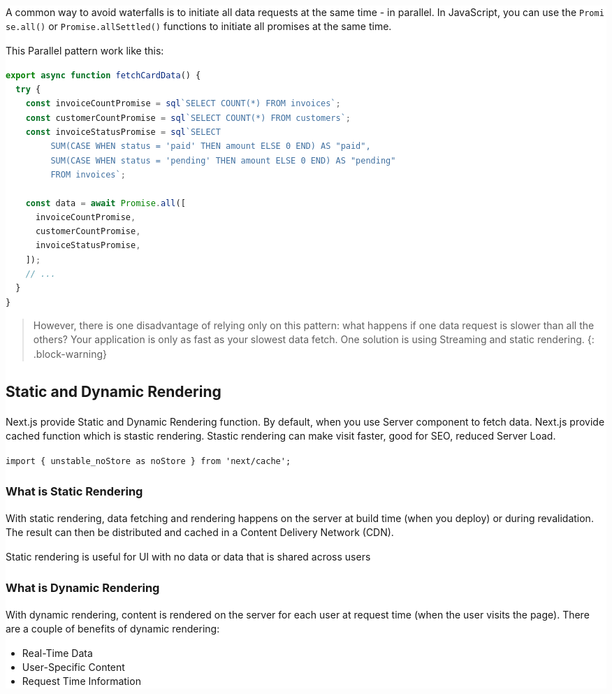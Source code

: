 A common way to avoid waterfalls is to initiate all data requests at the same time - in parallel.
In JavaScript, you can use the `Promise.all()` or `Promise.allSettled()` functions to initiate all promises at the same time.

This Parallel pattern work like this:
```ts
export async function fetchCardData() {
  try {
    const invoiceCountPromise = sql`SELECT COUNT(*) FROM invoices`;
    const customerCountPromise = sql`SELECT COUNT(*) FROM customers`;
    const invoiceStatusPromise = sql`SELECT
         SUM(CASE WHEN status = 'paid' THEN amount ELSE 0 END) AS "paid",
         SUM(CASE WHEN status = 'pending' THEN amount ELSE 0 END) AS "pending"
         FROM invoices`;
 
    const data = await Promise.all([
      invoiceCountPromise,
      customerCountPromise,
      invoiceStatusPromise,
    ]);
    // ...
  }
}
```

> However, there is one disadvantage of relying only on this pattern: what happens if one data request is slower than all the others? Your application is only as fast as your slowest data fetch. One solution is using Streaming and static rendering.
{: .block-warning}

## Static and Dynamic Rendering

Next.js provide Static and Dynamic Rendering function. By default, when you use Server component to fetch data. Next.js provide cached function which is stastic rendering. 
Stastic rendering can make visit faster, good for SEO, reduced Server Load. 

`import { unstable_noStore as noStore } from 'next/cache';`

### What is Static Rendering
With static rendering, data fetching and rendering happens on the server at build time (when you deploy) or during revalidation. The result can then be distributed and cached in a Content Delivery Network (CDN).

Static rendering is useful for UI with no data or data that is shared across users

### What is Dynamic Rendering
With dynamic rendering, content is rendered on the server for each user at request time (when the user visits the page). There are a couple of benefits of dynamic rendering:

- Real-Time Data
- User-Specific Content
- Request Time Information 
